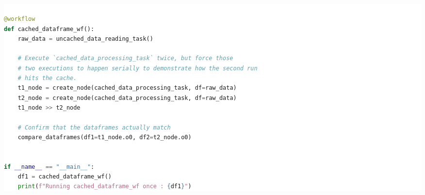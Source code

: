 ```python

@workflow
def cached_dataframe_wf():
    raw_data = uncached_data_reading_task()

    # Execute `cached_data_processing_task` twice, but force those
    # two executions to happen serially to demonstrate how the second run
    # hits the cache.
    t1_node = create_node(cached_data_processing_task, df=raw_data)
    t2_node = create_node(cached_data_processing_task, df=raw_data)
    t1_node >> t2_node

    # Confirm that the dataframes actually match
    compare_dataframes(df1=t1_node.o0, df2=t2_node.o0)


if __name__ == "__main__":
    df1 = cached_dataframe_wf()
    print(f"Running cached_dataframe_wf once : {df1}")
```
